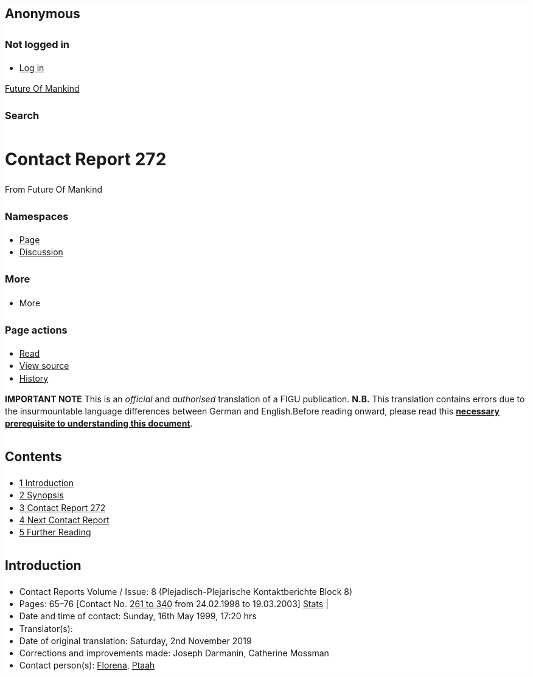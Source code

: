 ## Anonymous
### Not logged in
  * [Log in](https://www.futureofmankind.co.uk/Billy_Meier/</w/index.php?title=Special:UserLogin&returnto=Contact+Report+272> "You are encouraged to log in; however, it is not mandatory \[o\]")


[Future Of Mankind](https://www.futureofmankind.co.uk/Billy_Meier/</Billy_Meier/Main_Page>)
### Search
# Contact Report 272
From Future Of Mankind
### Namespaces
  * [Page](https://www.futureofmankind.co.uk/Billy_Meier/</Billy_Meier/Contact_Report_272> "View the content page \[c\]")
  * [Discussion](https://www.futureofmankind.co.uk/Billy_Meier/</w/index.php?title=Talk:Contact_Report_272&action=edit&redlink=1> "Discussion about the content page \(page does not exist\) \[t\]")


### More
  * More


### Page actions
  * [Read](https://www.futureofmankind.co.uk/Billy_Meier/</Billy_Meier/Contact_Report_272>)
  * [View source](https://www.futureofmankind.co.uk/Billy_Meier/</w/index.php?title=Contact_Report_272&action=edit> "This page is protected.
You can view its source \[e\]")
  * [History](https://www.futureofmankind.co.uk/Billy_Meier/</w/index.php?title=Contact_Report_272&action=history> "Past revisions of this page \[h\]")


**IMPORTANT NOTE** This is an _official_ and _authorised_ translation of a FIGU publication. 
**N.B.** This translation contains errors due to the insurmountable language differences between German and English.Before reading onward, please read this [**necessary prerequisite to understanding this document**](https://www.futureofmankind.co.uk/Billy_Meier/</Billy_Meier/Important_Information_Regarding_Translations> "Important Information Regarding Translations").
## Contents
  * [1 Introduction](https://www.futureofmankind.co.uk/Billy_Meier/<#Introduction>)
  * [2 Synopsis](https://www.futureofmankind.co.uk/Billy_Meier/<#Synopsis>)
  * [3 Contact Report 272](https://www.futureofmankind.co.uk/Billy_Meier/<#Contact_Report_272>)
  * [4 Next Contact Report](https://www.futureofmankind.co.uk/Billy_Meier/<#Next_Contact_Report>)
  * [5 Further Reading](https://www.futureofmankind.co.uk/Billy_Meier/<#Further_Reading>)


## Introduction
  * Contact Reports Volume / Issue: 8 (Plejadisch-Plejarische Kontaktberichte Block 8)
  * Pages: 65–76 [Contact No. [261 to 340](https://www.futureofmankind.co.uk/Billy_Meier/</Billy_Meier/The_Pleiadian/Plejaren_Contact_Reports#Contact_Reports_1_to_500> "The Pleiadian/Plejaren Contact Reports") from 24.02.1998 to 19.03.2003] [Stats](https://www.futureofmankind.co.uk/Billy_Meier/</Billy_Meier/Contact_Statistics#Book_Statistics> "Contact Statistics") | 
  * Date and time of contact: Sunday, 16th May 1999, 17:20 hrs
  * Translator(s): 
  * Date of original translation: Saturday, 2nd November 2019
  * Corrections and improvements made: Joseph Darmanin, Catherine Mossman
  * Contact person(s): [Florena](https://www.futureofmankind.co.uk/Billy_Meier/</Billy_Meier/Florena> "Florena"), [Ptaah](https://www.futureofmankind.co.uk/Billy_Meier/</Billy_Meier/Ptaah> "Ptaah")
